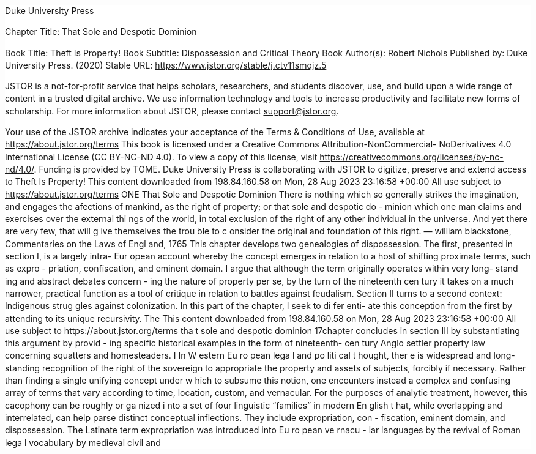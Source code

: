 Duke University Press 
 
 
Chapter Title: That Sole and Despotic Dominion 
 
Book Title: Theft Is Property! 
Book Subtitle: Dispossession and Critical Theory 
Book Author(s): Robert Nichols 
Published by: Duke University Press. (2020) 
Stable URL: https://www.jstor.org/stable/j.ctv11smqjz.5 
 
JSTOR is a not-for-profit service that helps scholars, researchers, and students discover, use, and build upon a wide 
range of content in a trusted digital archive. We use information technology and tools to increase productivity and 
facilitate new forms of scholarship. For more information about JSTOR, please contact support@jstor.org. 
 
Your use of the JSTOR archive indicates your acceptance of the Terms & Conditions of Use, available at 
https://about.jstor.org/terms 
This book is licensed under a Creative Commons Attribution-NonCommercial-
NoDerivatives 4.0 International License (CC BY-NC-ND 4.0). To view a copy of this license,
visit https://creativecommons.org/licenses/by-nc-nd/4.0/. Funding is provided by TOME.
 Duke University Press  is collaborating with JSTOR to digitize, preserve and extend access to 
Theft Is Property! 
This content downloaded from 198.84.160.58 on Mon, 28 Aug 2023 23:16:58 +00:00 
All use subject to https://about.jstor.org/terms ONE
That Sole and Despotic Dominion
 There is nothing which so generally strikes the imagination, and engages the 
afections of mankind, as the right of property; or that sole and despotic do -
minion which one man claims and exercises over the external  thi ngs of the 
world, in total exclusion of the right of any other individual in the universe. 
And yet  there are very few, that  will g ive themselves the trou  ble to c onsider 
the original and foundation of this right.
— william blackstone, Commentaries on the Laws of  Engl and, 1765
This chapter develops two genealogies of dispossession. The first, presented 
in section I, is a largely intra-  Eur opean account whereby the concept 
emerges in relation to a host of shifting proximate terms, such as expro -
priation, confiscation, and eminent domain. I argue that although the term 
originally operates within very long-  stand ing and abstract debates concern -
ing the nature of property per se, by the turn of the nineteenth  cen tury it 
takes on a much narrower, practical function as a tool of critique in relation 
to  battles against feudalism. Section II turns to a second context: Indigenous 
strug  gles against colonization. In this part of the chapter, I seek to di fer enti-
ate this conception from the first by attending to its unique recursivity. The 
This content downloaded from 198.84.160.58 on Mon, 28 Aug 2023 23:16:58 +00:00 
All use subject to https://about.jstor.org/terms  tha t sole and despotic dominion  17chapter concludes in section III by substantiating this argument by provid -
ing specific historical examples in the form of nineteenth-  cen tury Anglo 
settler property law concerning squatters and homesteaders.
I
In W estern Eu  ro pean  lega l and po  liti cal t hought,  ther e is widespread and 
long-  standing recognition of the right of the sovereign to appropriate the 
property and assets of subjects, forcibly if necessary. Rather than finding a 
single unifying concept  under w hich to subsume this notion, one encounters 
instead a complex and confusing array of terms that vary according to time, 
location, custom, and vernacular. For the purposes of analytic treatment, 
however, this cacophony can be roughly or  ga nized i nto a set of four linguistic 
“families” in modern En  glish t hat, while overlapping and interrelated, can 
help parse distinct conceptual inflections. They include expropriation, con -
fiscation, eminent domain, and dispossession.
The Latinate term expropriation  was introduced into Eu  ro pean ve rnacu -
lar languages by the revival of Roman  lega l vocabulary by medieval civil and 